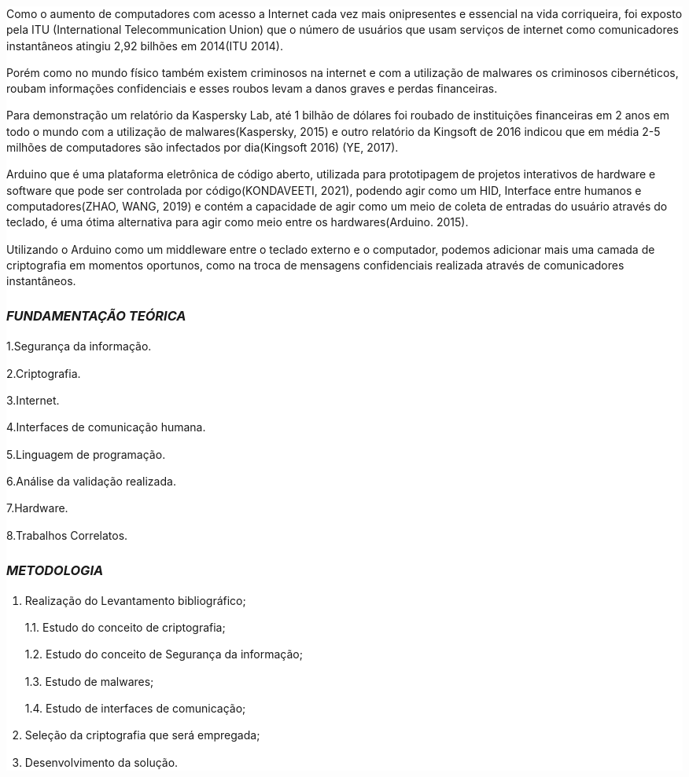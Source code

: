 Como o aumento de computadores com acesso a Internet cada vez mais onipresentes e essencial na vida corriqueira,  foi exposto pela ITU (International Telecommunication Union) que o número de usuários que usam serviços de internet como comunicadores instantâneos atingiu 2,92 bilhões em 2014(ITU 2014). 

Porém como no mundo físico também existem criminosos na internet e com a utilização de malwares os criminosos cibernéticos, roubam informações confidenciais e esses roubos levam a danos graves e perdas financeiras. 

Para demonstração um relatório da Kaspersky Lab, até 1 bilhão de dólares foi roubado de instituições financeiras em 2 anos em todo o mundo com a utilização de malwares(Kaspersky, 2015) e outro relatório da Kingsoft de 2016 indicou que em média 2-5 milhões de computadores são infectados por dia(Kingsoft 2016) (YE, 2017).

Arduino que é uma plataforma eletrônica de código aberto, utilizada para prototipagem de projetos interativos de hardware e software que pode ser controlada por código(KONDAVEETI, 2021), podendo agir como um HID, Interface entre humanos e computadores(ZHAO, WANG, 2019) e contém a capacidade de agir como um meio de coleta de entradas do usuário através do teclado, é uma ótima alternativa para agir como meio entre os hardwares(Arduino. 2015).

Utilizando o Arduino como um middleware entre o teclado externo e o computador, podemos adicionar mais uma camada de criptografia em momentos oportunos, como na troca de mensagens confidenciais realizada através de comunicadores instantâneos.


### *FUNDAMENTAÇÃO TEÓRICA*

1.Segurança da informação.

2.Criptografia.

3.Internet.

4.Interfaces de comunicação humana.

5.Linguagem de programação.

6.Análise da validação realizada.

7.Hardware.

8.Trabalhos Correlatos.


### *METODOLOGIA*

1. Realização do Levantamento bibliográfico;
    
   1.1. Estudo do conceito de criptografia;
    
   1.2. Estudo do conceito de Segurança da informação;
    
   1.3. Estudo de malwares;
    
   1.4. Estudo de interfaces de comunicação;
 
2. Seleção da criptografia que será empregada;

3. Desenvolvimento da solução.
